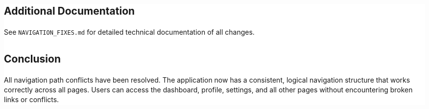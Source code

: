 ## Additional Documentation

See `NAVIGATION_FIXES.md` for detailed technical documentation of all changes.

## Conclusion

All navigation path conflicts have been resolved. The application now has a consistent, logical navigation structure that works correctly across all pages. Users can access the dashboard, profile, settings, and all other pages without encountering broken links or conflicts.
